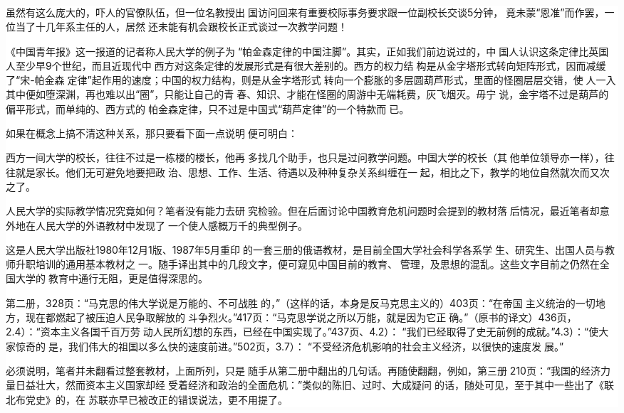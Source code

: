   虽然有这么庞大的，吓人的官僚队伍，但一位名教授出
国访问回来有重要校际事务要求跟一位副校长交谈5分钟，
竟未蒙“恩准”而作罢，一位当了十几年系主任的人，居然
还未能有机会跟校长正式谈过一次教学问题！

  《中国青年报》这一报道的记者称人民大学的例子为
“帕金森定律的中国注脚”。其实，正如我们前边说过的，中
国人认识这条定律比英国人至少早9个世纪，而且近现代中
西方对这条定律的发展形式是有很大差别的。西方的权力结
构是从金字塔形式转向矩阵形式，因而减缓了“宋-帕金森
定律”起作用的速度；中国的权力结构，则是从金字塔形式
转向一个膨胀的多层圆葫芦形式，里面的怪圈层层交错，使
人一入其中便如堕深渊，再也难以出“圈”，只能让自己的青
春、知识、才能在怪圈的周游中无端耗费，灰飞烟灭。毋宁
说，金宇塔不过是葫芦的偏平形式，而单纯的、西方式的
帕金森定律，只不过是中国式“葫芦定律”的一个特款而
已。

  如果在概念上搞不清这种关系，那只要看下面一点说明
便可明白：

  西方一间大学的校长，往往不过是一栋楼的楼长，他再
多找几个助手，也只是过问教学问题。中国大学的校长（其
他单位领导亦一样），往往就是家长。他们无可避免地要把政
治、思想、工作、生活、待遇以及种种复杂关系纠缠在一
起，相比之下，教学的地位自然就次而又次之了。

  人民大学的实际教学情况究竟如何？笔者没有能力去研
究检验。但在后面讨论中国教育危机问题时会提到的教材落
后情况，最近笔者却意外地在人民大学的外语教材中发现了
一个使人感概万千的典型例子。

  这是人民大学出版社1980年12月1版、1987年5月重印
的一套三册的俄语教材，是目前全国大学社会科学各系学
生、研究生、出国人员与教师升职培训的通用基本教材之
一。随手译出其中的几段文字，便可窥见中国目前的教育、
管理，及思想的混乱。这些文字目前之仍然在全国大学的
教育中通行无阻，更是值得深思的。

  第二册，328页：“马克思的伟大学说是万能的、不可战胜
的，”（这样的话，本身是反马克思主义的）403页：“在帝国
主义统治的一切地方，现在都燃起了被压迫人民争取解放的
斗争烈火。”417页：“马克思学说之所以万能，就是因为它正
确。”（原书的译文）436页，2.4）：“资本主义各国千百万劳
动人民所幻想的东西，已经在中国实现了。”437页、4.2）：
“我们已经取得了史无前例的成就。”4.3）：“使大家惊奇的
是，我们伟大的祖国以多么快的速度前进。”502页，3.7）：
“不受经济危机影响的社会主义经济，以很快的速度发
展。”

  必须说明，笔者并未翻看过整套教材，上面所列，只是
随手从第二册中翻出的几句话。再随使翻翻，例如，第三册
210页：“我国的经济力量日益壮大，然而资本主义国家却经
受着经济和政治的全面危机：”类似的陈旧、过时、大成疑问
的话，随处可见，至于其中一些出了《联北布党史》的，在
苏联亦早已被改正的错误说法，更不用提了。
